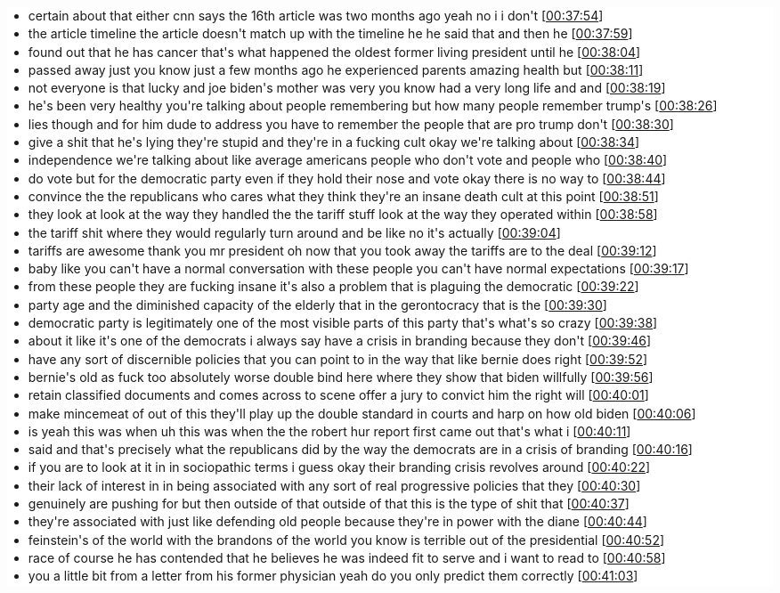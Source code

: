 *  certain about that either cnn says the 16th article was two months ago yeah no i i don't [[00:37:54](https://www.youtube.com/watch?v=L6aE8U3PWQw&t=2274.24s)]
*  the article timeline the article doesn't match up with the timeline he he said that and then he [[00:37:59](https://www.youtube.com/watch?v=L6aE8U3PWQw&t=2279.04s)]
*  found out that he has cancer that's what happened the oldest former living president until he [[00:38:04](https://www.youtube.com/watch?v=L6aE8U3PWQw&t=2284.64s)]
*  passed away just you know just a few months ago he experienced parents amazing health but [[00:38:11](https://www.youtube.com/watch?v=L6aE8U3PWQw&t=2291.2s)]
*  not everyone is that lucky and joe biden's mother was very you know had a very long life and and [[00:38:19](https://www.youtube.com/watch?v=L6aE8U3PWQw&t=2299.6s)]
*  he's been very healthy you're talking about people remembering but how many people remember trump's [[00:38:26](https://www.youtube.com/watch?v=L6aE8U3PWQw&t=2306.56s)]
*  lies though and for him dude to address you have to remember the people that are pro trump don't [[00:38:30](https://www.youtube.com/watch?v=L6aE8U3PWQw&t=2310.16s)]
*  give a shit that he's lying they're stupid and they're in a fucking cult okay we're talking about [[00:38:34](https://www.youtube.com/watch?v=L6aE8U3PWQw&t=2314.3199999999997s)]
*  independence we're talking about like average americans people who don't vote and people who [[00:38:40](https://www.youtube.com/watch?v=L6aE8U3PWQw&t=2320.4s)]
*  do vote but for the democratic party even if they hold their nose and vote okay there is no way to [[00:38:44](https://www.youtube.com/watch?v=L6aE8U3PWQw&t=2324.6400000000003s)]
*  convince the the republicans who cares what they think they're an insane death cult at this point [[00:38:51](https://www.youtube.com/watch?v=L6aE8U3PWQw&t=2331.76s)]
*  they look at look at the way they handled the the tariff stuff look at the way they operated within [[00:38:58](https://www.youtube.com/watch?v=L6aE8U3PWQw&t=2338.8s)]
*  the tariff shit where they would regularly turn around and be like no it's actually [[00:39:04](https://www.youtube.com/watch?v=L6aE8U3PWQw&t=2344.72s)]
*  tariffs are awesome thank you mr president oh now that you took away the tariffs are to the deal [[00:39:12](https://www.youtube.com/watch?v=L6aE8U3PWQw&t=2352.72s)]
*  baby like you can't have a normal conversation with these people you can't have normal expectations [[00:39:17](https://www.youtube.com/watch?v=L6aE8U3PWQw&t=2357.68s)]
*  from these people they are fucking insane it's also a problem that is plaguing the democratic [[00:39:22](https://www.youtube.com/watch?v=L6aE8U3PWQw&t=2362.7999999999997s)]
*  party age and the diminished capacity of the elderly that in the gerontocracy that is the [[00:39:30](https://www.youtube.com/watch?v=L6aE8U3PWQw&t=2370.56s)]
*  democratic party is legitimately one of the most visible parts of this party that's what's so crazy [[00:39:38](https://www.youtube.com/watch?v=L6aE8U3PWQw&t=2378.24s)]
*  about it like it's one of the democrats i always say have a crisis in branding because they don't [[00:39:46](https://www.youtube.com/watch?v=L6aE8U3PWQw&t=2386.0s)]
*  have any sort of discernible policies that you can point to in the way that like bernie does right [[00:39:52](https://www.youtube.com/watch?v=L6aE8U3PWQw&t=2392.32s)]
*  bernie's old as fuck too absolutely worse double bind here where they show that biden willfully [[00:39:56](https://www.youtube.com/watch?v=L6aE8U3PWQw&t=2396.96s)]
*  retain classified documents and comes across to scene offer a jury to convict him the right will [[00:40:01](https://www.youtube.com/watch?v=L6aE8U3PWQw&t=2401.68s)]
*  make mincemeat of out of this they'll play up the double standard in courts and harp on how old biden [[00:40:06](https://www.youtube.com/watch?v=L6aE8U3PWQw&t=2406.2400000000002s)]
*  is yeah this was when uh this was when the the robert hur report first came out that's what i [[00:40:11](https://www.youtube.com/watch?v=L6aE8U3PWQw&t=2411.04s)]
*  said and that's precisely what the republicans did by the way the democrats are in a crisis of branding [[00:40:16](https://www.youtube.com/watch?v=L6aE8U3PWQw&t=2416.8s)]
*  if you are to look at it in in sociopathic terms i guess okay their branding crisis revolves around [[00:40:22](https://www.youtube.com/watch?v=L6aE8U3PWQw&t=2422.96s)]
*  their lack of interest in in being associated with any sort of real progressive policies that they [[00:40:30](https://www.youtube.com/watch?v=L6aE8U3PWQw&t=2430.8s)]
*  genuinely are pushing for but then outside of that outside of that this is the type of shit that [[00:40:37](https://www.youtube.com/watch?v=L6aE8U3PWQw&t=2437.52s)]
*  they're associated with just like defending old people because they're in power with the diane [[00:40:44](https://www.youtube.com/watch?v=L6aE8U3PWQw&t=2444.64s)]
*  feinstein's of the world with the brandons of the world you know is terrible out of the presidential [[00:40:52](https://www.youtube.com/watch?v=L6aE8U3PWQw&t=2452.08s)]
*  race of course he has contended that he believes he was indeed fit to serve and i want to read to [[00:40:58](https://www.youtube.com/watch?v=L6aE8U3PWQw&t=2458.24s)]
*  you a little bit from a letter from his former physician yeah do you only predict them correctly [[00:41:03](https://www.youtube.com/watch?v=L6aE8U3PWQw&t=2463.2s)]